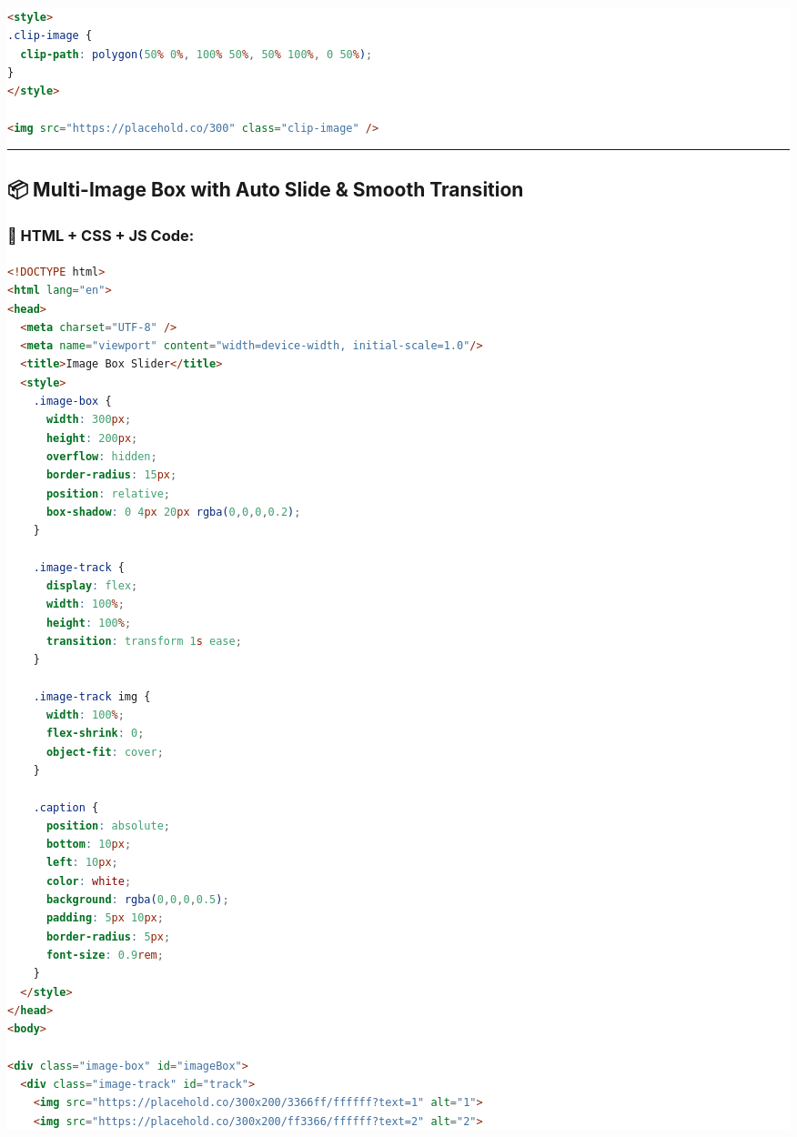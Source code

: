 ```html
<style>
.clip-image {
  clip-path: polygon(50% 0%, 100% 50%, 50% 100%, 0 50%);
}
</style>

<img src="https://placehold.co/300" class="clip-image" />
```

* * *

📦 Multi-Image Box with Auto Slide & Smooth Transition
------------------------------------------------------

### 🔹 HTML + CSS + JS Code:

```html
<!DOCTYPE html>
<html lang="en">
<head>
  <meta charset="UTF-8" />
  <meta name="viewport" content="width=device-width, initial-scale=1.0"/>
  <title>Image Box Slider</title>
  <style>
    .image-box {
      width: 300px;
      height: 200px;
      overflow: hidden;
      border-radius: 15px;
      position: relative;
      box-shadow: 0 4px 20px rgba(0,0,0,0.2);
    }

    .image-track {
      display: flex;
      width: 100%;
      height: 100%;
      transition: transform 1s ease;
    }

    .image-track img {
      width: 100%;
      flex-shrink: 0;
      object-fit: cover;
    }

    .caption {
      position: absolute;
      bottom: 10px;
      left: 10px;
      color: white;
      background: rgba(0,0,0,0.5);
      padding: 5px 10px;
      border-radius: 5px;
      font-size: 0.9rem;
    }
  </style>
</head>
<body>

<div class="image-box" id="imageBox">
  <div class="image-track" id="track">
    <img src="https://placehold.co/300x200/3366ff/ffffff?text=1" alt="1">
    <img src="https://placehold.co/300x200/ff3366/ffffff?text=2" alt="2">
```
